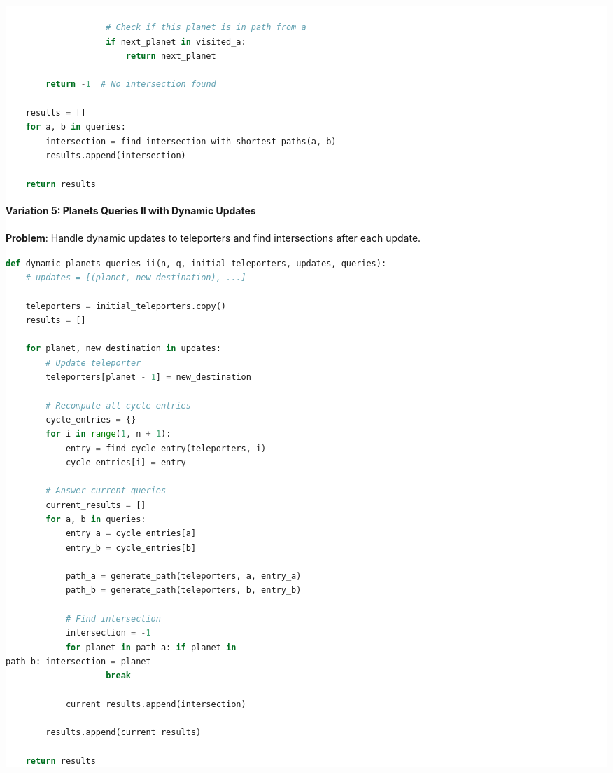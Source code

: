 ```python
                    
                    # Check if this planet is in path from a
                    if next_planet in visited_a:
                        return next_planet
        
        return -1  # No intersection found
    
    results = []
    for a, b in queries:
        intersection = find_intersection_with_shortest_paths(a, b)
        results.append(intersection)
    
    return results
```

#### **Variation 5: Planets Queries II with Dynamic Updates**
**Problem**: Handle dynamic updates to teleporters and find intersections after each update.
```python
def dynamic_planets_queries_ii(n, q, initial_teleporters, updates, queries):
    # updates = [(planet, new_destination), ...]
    
    teleporters = initial_teleporters.copy()
    results = []
    
    for planet, new_destination in updates:
        # Update teleporter
        teleporters[planet - 1] = new_destination
        
        # Recompute all cycle entries
        cycle_entries = {}
        for i in range(1, n + 1):
            entry = find_cycle_entry(teleporters, i)
            cycle_entries[i] = entry
        
        # Answer current queries
        current_results = []
        for a, b in queries:
            entry_a = cycle_entries[a]
            entry_b = cycle_entries[b]
            
            path_a = generate_path(teleporters, a, entry_a)
            path_b = generate_path(teleporters, b, entry_b)
            
            # Find intersection
            intersection = -1
            for planet in path_a: if planet in 
path_b: intersection = planet
                    break
            
            current_results.append(intersection)
        
        results.append(current_results)
    
    return results
```
